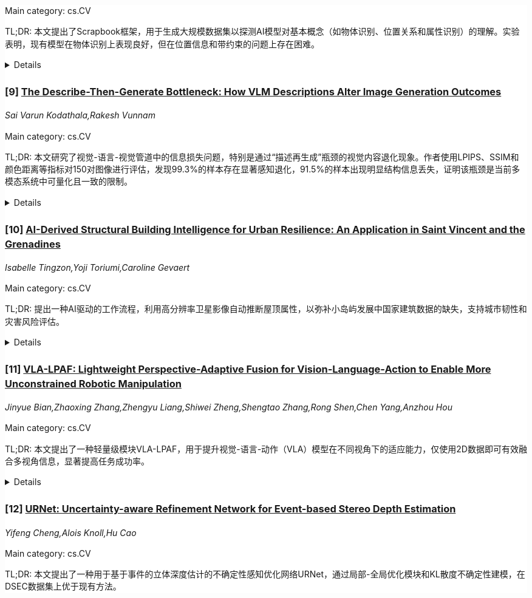 Main category: cs.CV

TL;DR: 本文提出了Scrapbook框架，用于生成大规模数据集以探测AI模型对基本概念（如物体识别、位置关系和属性识别）的理解。实验表明，现有模型在物体识别上表现良好，但在位置信息和带约束的问题上存在困难。


<details><summary>Details</summary></details>


### [9] [The Describe-Then-Generate Bottleneck: How VLM Descriptions Alter Image Generation Outcomes](https://arxiv.org/abs/2509.18179)
*Sai Varun Kodathala,Rakesh Vunnam*

Main category: cs.CV

TL;DR: 本文研究了视觉-语言-视觉管道中的信息损失问题，特别是通过“描述再生成”瓶颈的视觉内容退化现象。作者使用LPIPS、SSIM和颜色距离等指标对150对图像进行评估，发现99.3%的样本存在显著感知退化，91.5%的样本出现明显结构信息丢失，证明该瓶颈是当前多模态系统中可量化且一致的限制。


<details><summary>Details</summary></details>


### [10] [AI-Derived Structural Building Intelligence for Urban Resilience: An Application in Saint Vincent and the Grenadines](https://arxiv.org/abs/2509.18182)
*Isabelle Tingzon,Yoji Toriumi,Caroline Gevaert*

Main category: cs.CV

TL;DR: 提出一种AI驱动的工作流程，利用高分辨率卫星影像自动推断屋顶属性，以弥补小岛屿发展中国家建筑数据的缺失，支持城市韧性和灾害风险评估。


<details><summary>Details</summary></details>


### [11] [VLA-LPAF: Lightweight Perspective-Adaptive Fusion for Vision-Language-Action to Enable More Unconstrained Robotic Manipulation](https://arxiv.org/abs/2509.18183)
*Jinyue Bian,Zhaoxing Zhang,Zhengyu Liang,Shiwei Zheng,Shengtao Zhang,Rong Shen,Chen Yang,Anzhou Hou*

Main category: cs.CV

TL;DR: 本文提出了一种轻量级模块VLA-LPAF，用于提升视觉-语言-动作（VLA）模型在不同视角下的适应能力，仅使用2D数据即可有效融合多视角信息，显著提高任务成功率。


<details><summary>Details</summary></details>


### [12] [URNet: Uncertainty-aware Refinement Network for Event-based Stereo Depth Estimation](https://arxiv.org/abs/2509.18184)
*Yifeng Cheng,Alois Knoll,Hu Cao*

Main category: cs.CV

TL;DR: 本文提出了一种用于基于事件的立体深度估计的不确定性感知优化网络URNet，通过局部-全局优化模块和KL散度不确定性建模，在DSEC数据集上优于现有方法。

